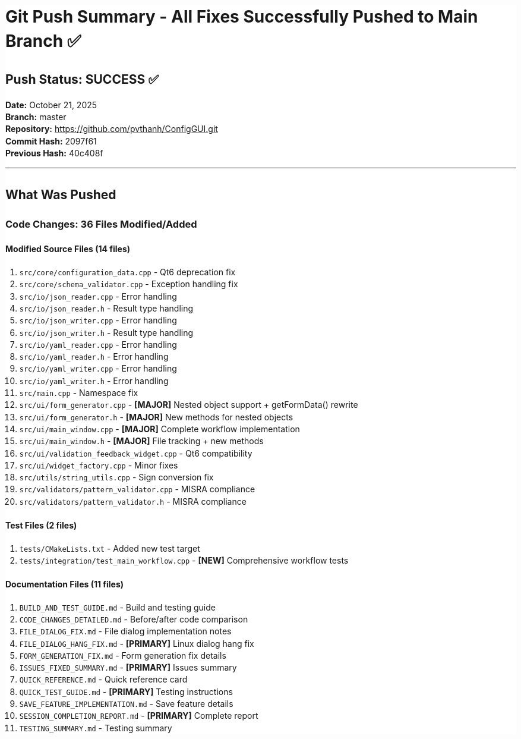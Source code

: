 # Git Push Summary - All Fixes Successfully Pushed to Main Branch ✅

## Push Status: SUCCESS ✅

**Date:** October 21, 2025  
**Branch:** master  
**Repository:** https://github.com/pvthanh/ConfigGUI.git  
**Commit Hash:** 2097f61  
**Previous Hash:** 40c408f  

---

## What Was Pushed

### Code Changes: 36 Files Modified/Added

#### Modified Source Files (14 files)
1. `src/core/configuration_data.cpp` - Qt6 deprecation fix
2. `src/core/schema_validator.cpp` - Exception handling fix
3. `src/io/json_reader.cpp` - Error handling
4. `src/io/json_reader.h` - Result type handling
5. `src/io/json_writer.cpp` - Error handling
6. `src/io/json_writer.h` - Result type handling
7. `src/io/yaml_reader.cpp` - Error handling
8. `src/io/yaml_reader.h` - Error handling
9. `src/io/yaml_writer.cpp` - Error handling
10. `src/io/yaml_writer.h` - Error handling
11. `src/main.cpp` - Namespace fix
12. `src/ui/form_generator.cpp` - **[MAJOR]** Nested object support + getFormData() rewrite
13. `src/ui/form_generator.h` - **[MAJOR]** New methods for nested objects
14. `src/ui/main_window.cpp` - **[MAJOR]** Complete workflow implementation
15. `src/ui/main_window.h` - **[MAJOR]** File tracking + new methods
16. `src/ui/validation_feedback_widget.cpp` - Qt6 compatibility
17. `src/ui/widget_factory.cpp` - Minor fixes
18. `src/utils/string_utils.cpp` - Sign conversion fix
19. `src/validators/pattern_validator.cpp` - MISRA compliance
20. `src/validators/pattern_validator.h` - MISRA compliance

#### Test Files (2 files)
1. `tests/CMakeLists.txt` - Added new test target
2. `tests/integration/test_main_workflow.cpp` - **[NEW]** Comprehensive workflow tests

#### Documentation Files (11 files)
1. `BUILD_AND_TEST_GUIDE.md` - Build and testing guide
2. `CODE_CHANGES_DETAILED.md` - Before/after code comparison
3. `FILE_DIALOG_FIX.md` - File dialog implementation notes
4. `FILE_DIALOG_HANG_FIX.md` - **[PRIMARY]** Linux dialog hang fix
5. `FORM_GENERATION_FIX.md` - Form generation fix details
6. `ISSUES_FIXED_SUMMARY.md` - **[PRIMARY]** Issues summary
7. `QUICK_REFERENCE.md` - Quick reference card
8. `QUICK_TEST_GUIDE.md` - **[PRIMARY]** Testing instructions
9. `SAVE_FEATURE_IMPLEMENTATION.md` - Save feature details
10. `SESSION_COMPLETION_REPORT.md` - **[PRIMARY]** Complete report
11. `TESTING_SUMMARY.md` - Testing summary
